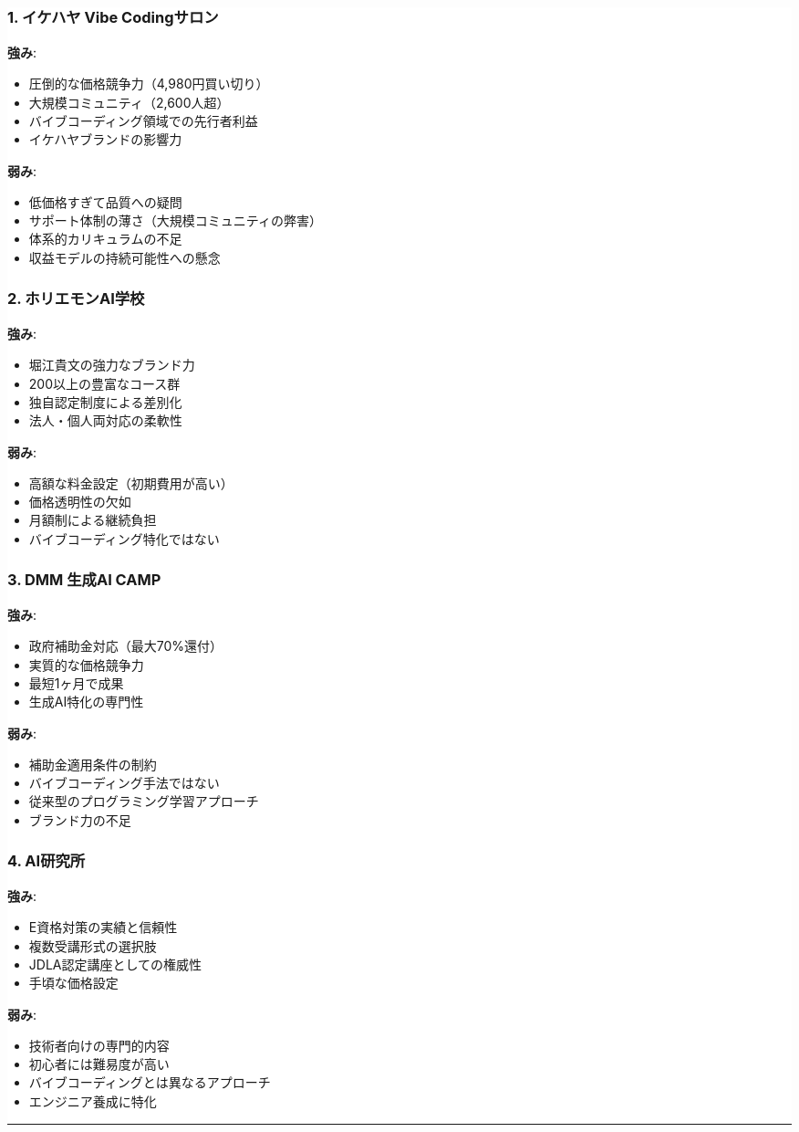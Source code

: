 ### 1. イケハヤ Vibe Codingサロン
**強み**:
- 圧倒的な価格競争力（4,980円買い切り）
- 大規模コミュニティ（2,600人超）
- バイブコーディング領域での先行者利益
- イケハヤブランドの影響力

**弱み**:
- 低価格すぎて品質への疑問
- サポート体制の薄さ（大規模コミュニティの弊害）
- 体系的カリキュラムの不足
- 収益モデルの持続可能性への懸念

### 2. ホリエモンAI学校
**強み**:
- 堀江貴文の強力なブランド力
- 200以上の豊富なコース群
- 独自認定制度による差別化
- 法人・個人両対応の柔軟性

**弱み**:
- 高額な料金設定（初期費用が高い）
- 価格透明性の欠如
- 月額制による継続負担
- バイブコーディング特化ではない

### 3. DMM 生成AI CAMP
**強み**:
- 政府補助金対応（最大70%還付）
- 実質的な価格競争力
- 最短1ヶ月で成果
- 生成AI特化の専門性

**弱み**:
- 補助金適用条件の制約
- バイブコーディング手法ではない
- 従来型のプログラミング学習アプローチ
- ブランド力の不足

### 4. AI研究所
**強み**:
- E資格対策の実績と信頼性
- 複数受講形式の選択肢
- JDLA認定講座としての権威性
- 手頃な価格設定

**弱み**:
- 技術者向けの専門的内容
- 初心者には難易度が高い
- バイブコーディングとは異なるアプローチ
- エンジニア養成に特化

---